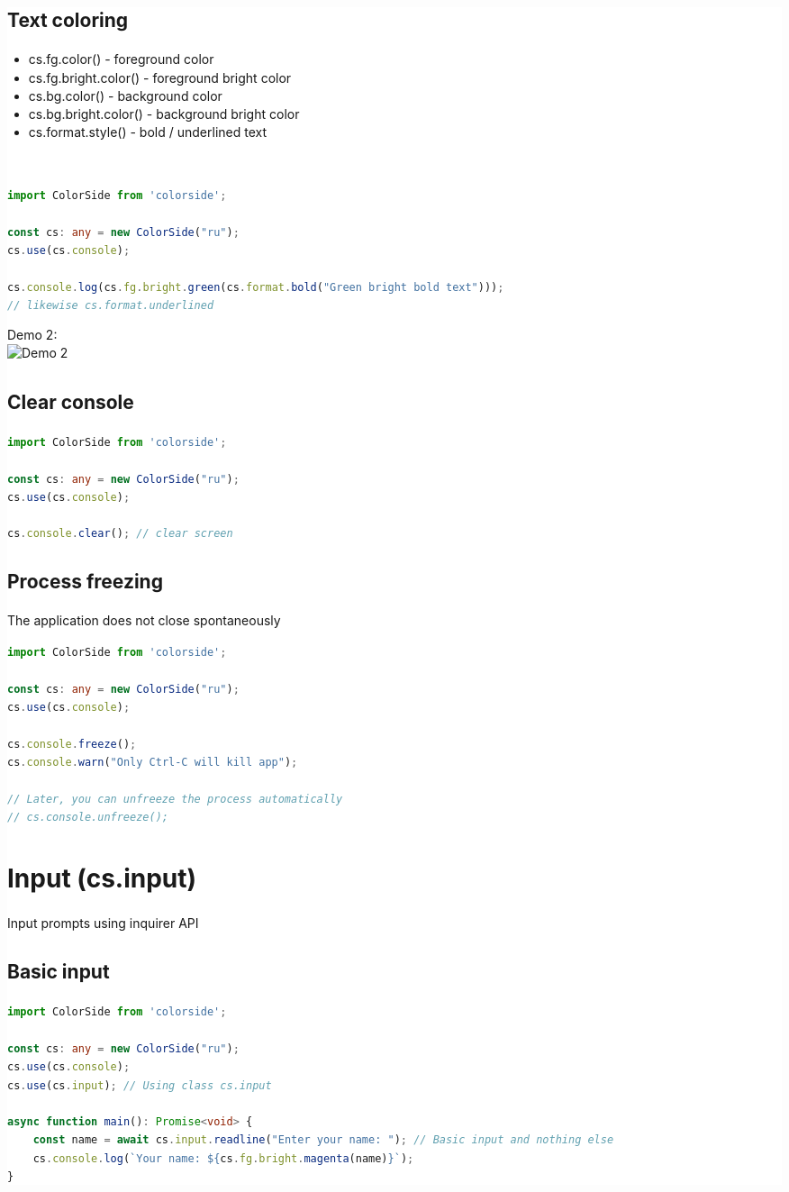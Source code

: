 ## Text coloring
- cs.fg.color() - foreground color
- cs.fg.bright.color() - foreground bright color
- cs.bg.color() - background color
- cs.bg.bright.color() - background bright color
- cs.format.style() - bold / underlined text

<br>

```ts
import ColorSide from 'colorside';

const cs: any = new ColorSide("ru");
cs.use(cs.console);

cs.console.log(cs.fg.bright.green(cs.format.bold("Green bright bold text")));
// likewise cs.format.underlined
```

Demo 2: <br> 
<img src="https://cloud.fimastgd.tech/colorside/img2.jpg" width="200" alt="Demo 2">

## Clear console
```ts
import ColorSide from 'colorside';

const cs: any = new ColorSide("ru");
cs.use(cs.console);

cs.console.clear(); // clear screen
```

## Process freezing
The application does not close spontaneously
```ts
import ColorSide from 'colorside';

const cs: any = new ColorSide("ru");
cs.use(cs.console);

cs.console.freeze();
cs.console.warn("Only Ctrl-C will kill app");

// Later, you can unfreeze the process automatically
// cs.console.unfreeze();
```

# Input (cs.input)
Input prompts using inquirer API
## Basic input
```ts
import ColorSide from 'colorside';

const cs: any = new ColorSide("ru");
cs.use(cs.console);
cs.use(cs.input); // Using class cs.input

async function main(): Promise<void> {
    const name = await cs.input.readline("Enter your name: "); // Basic input and nothing else
    cs.console.log(`Your name: ${cs.fg.bright.magenta(name)}`);
}
```